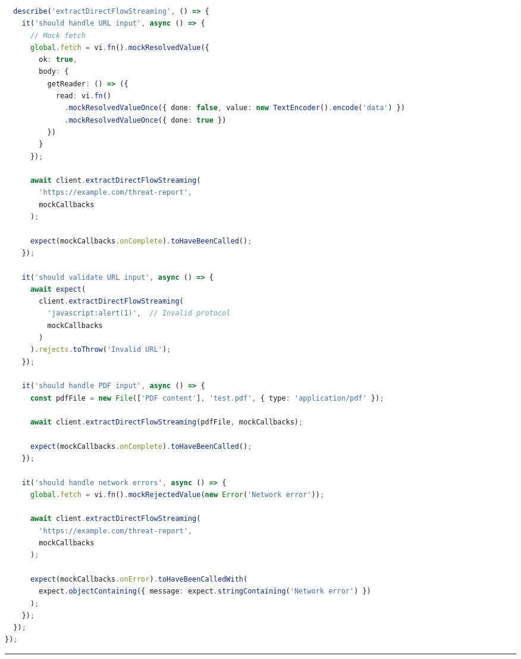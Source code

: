 ```typescript
  describe('extractDirectFlowStreaming', () => {
    it('should handle URL input', async () => {
      // Mock fetch
      global.fetch = vi.fn().mockResolvedValue({
        ok: true,
        body: {
          getReader: () => ({
            read: vi.fn()
              .mockResolvedValueOnce({ done: false, value: new TextEncoder().encode('data') })
              .mockResolvedValueOnce({ done: true })
          })
        }
      });

      await client.extractDirectFlowStreaming(
        'https://example.com/threat-report',
        mockCallbacks
      );

      expect(mockCallbacks.onComplete).toHaveBeenCalled();
    });

    it('should validate URL input', async () => {
      await expect(
        client.extractDirectFlowStreaming(
          'javascript:alert(1)',  // Invalid protocol
          mockCallbacks
        )
      ).rejects.toThrow('Invalid URL');
    });

    it('should handle PDF input', async () => {
      const pdfFile = new File(['PDF content'], 'test.pdf', { type: 'application/pdf' });

      await client.extractDirectFlowStreaming(pdfFile, mockCallbacks);

      expect(mockCallbacks.onComplete).toHaveBeenCalled();
    });

    it('should handle network errors', async () => {
      global.fetch = vi.fn().mockRejectedValue(new Error('Network error'));

      await client.extractDirectFlowStreaming(
        'https://example.com/threat-report',
        mockCallbacks
      );

      expect(mockCallbacks.onError).toHaveBeenCalledWith(
        expect.objectContaining({ message: expect.stringContaining('Network error') })
      );
    });
  });
});
```

---